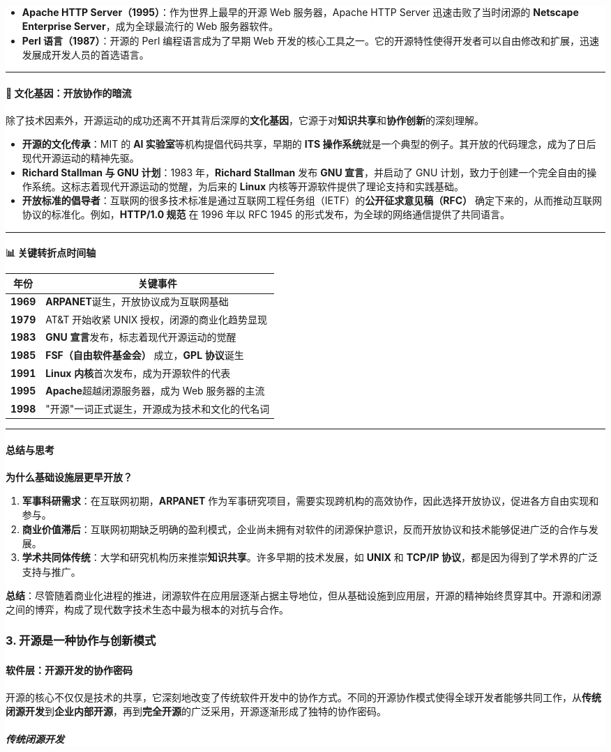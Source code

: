 - **Apache HTTP Server（1995）**：作为世界上最早的开源 Web 服务器，Apache HTTP Server 迅速击败了当时闭源的 **Netscape Enterprise Server**，成为全球最流行的 Web 服务器软件。
- **Perl 语言（1987）**：开源的 Perl 编程语言成为了早期 Web 开发的核心工具之一。它的开源特性使得开发者可以自由修改和扩展，迅速发展成开发人员的首选语言。

---

#### 🔄 **文化基因：开放协作的暗流**

除了技术因素外，开源运动的成功还离不开其背后深厚的**文化基因**，它源于对**知识共享**和**协作创新**的深刻理解。

- **开源的文化传承**：MIT 的 **AI 实验室**等机构提倡代码共享，早期的 **ITS 操作系统**就是一个典型的例子。其开放的代码理念，成为了日后现代开源运动的精神先驱。
- **Richard Stallman 与 GNU 计划**：1983 年，**Richard Stallman** 发布 **GNU 宣言**，并启动了 GNU 计划，致力于创建一个完全自由的操作系统。这标志着现代开源运动的觉醒，为后来的 **Linux** 内核等开源软件提供了理论支持和实践基础。
- **开放标准的倡导者**：互联网的很多技术标准是通过互联网工程任务组（IETF）的**公开征求意见稿（RFC）** 确定下来的，从而推动互联网协议的标准化。例如，**HTTP/1.0 规范** 在 1996 年以 RFC 1945 的形式发布，为全球的网络通信提供了共同语言。

---

#### 📊 **关键转折点时间轴**

| 年份       | 关键事件                                      |
| ---------- | --------------------------------------------- |
| **1969**   | **ARPANET**诞生，开放协议成为互联网基础        |
| **1979**   | AT&T 开始收紧 UNIX 授权，闭源的商业化趋势显现     |
| **1983**   | **GNU 宣言**发布，标志着现代开源运动的觉醒     |
| **1985**   | **FSF（自由软件基金会）** 成立，**GPL 协议**诞生 |
| **1991**   | **Linux 内核**首次发布，成为开源软件的代表      |
| **1995**   | **Apache**超越闭源服务器，成为 Web 服务器的主流  |
| **1998**   | "开源"一词正式诞生，开源成为技术和文化的代名词 |

---

#### **总结与思考**

**为什么基础设施层更早开放？**

1. **军事科研需求**：在互联网初期，**ARPANET** 作为军事研究项目，需要实现跨机构的高效协作，因此选择开放协议，促进各方自由实现和参与。
2. **商业价值滞后**：互联网初期缺乏明确的盈利模式，企业尚未拥有对软件的闭源保护意识，反而开放协议和技术能够促进广泛的合作与发展。
3. **学术共同体传统**：大学和研究机构历来推崇**知识共享**。许多早期的技术发展，如 **UNIX** 和 **TCP/IP 协议**，都是因为得到了学术界的广泛支持与推广。

**总结**：尽管随着商业化进程的推进，闭源软件在应用层逐渐占据主导地位，但从基础设施到应用层，开源的精神始终贯穿其中。开源和闭源之间的博弈，构成了现代数字技术生态中最为根本的对抗与合作。

### 3. 开源是一种协作与创新模式

#### 软件层：开源开发的协作密码

开源的核心不仅仅是技术的共享，它深刻地改变了传统软件开发中的协作方式。不同的开源协作模式使得全球开发者能够共同工作，从**传统闭源开发**到**企业内部开源**，再到**完全开源**的广泛采用，开源逐渐形成了独特的协作密码。

##### 传统闭源开发
